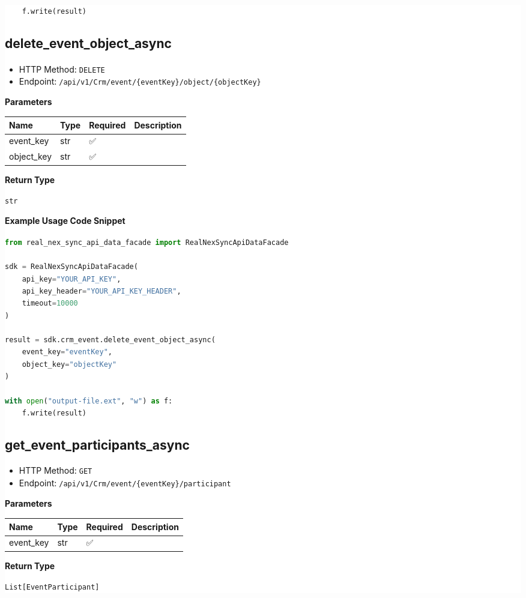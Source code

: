 ```python
    f.write(result)
```

## delete_event_object_async

- HTTP Method: `DELETE`
- Endpoint: `/api/v1/Crm/event/{eventKey}/object/{objectKey}`

**Parameters**

| Name       | Type | Required | Description |
| :--------- | :--- | :------- | :---------- |
| event_key  | str  | ✅       |             |
| object_key | str  | ✅       |             |

**Return Type**

`str`

**Example Usage Code Snippet**

```python
from real_nex_sync_api_data_facade import RealNexSyncApiDataFacade

sdk = RealNexSyncApiDataFacade(
    api_key="YOUR_API_KEY",
    api_key_header="YOUR_API_KEY_HEADER",
    timeout=10000
)

result = sdk.crm_event.delete_event_object_async(
    event_key="eventKey",
    object_key="objectKey"
)

with open("output-file.ext", "w") as f:
    f.write(result)
```

## get_event_participants_async

- HTTP Method: `GET`
- Endpoint: `/api/v1/Crm/event/{eventKey}/participant`

**Parameters**

| Name      | Type | Required | Description |
| :-------- | :--- | :------- | :---------- |
| event_key | str  | ✅       |             |

**Return Type**

`List[EventParticipant]`
